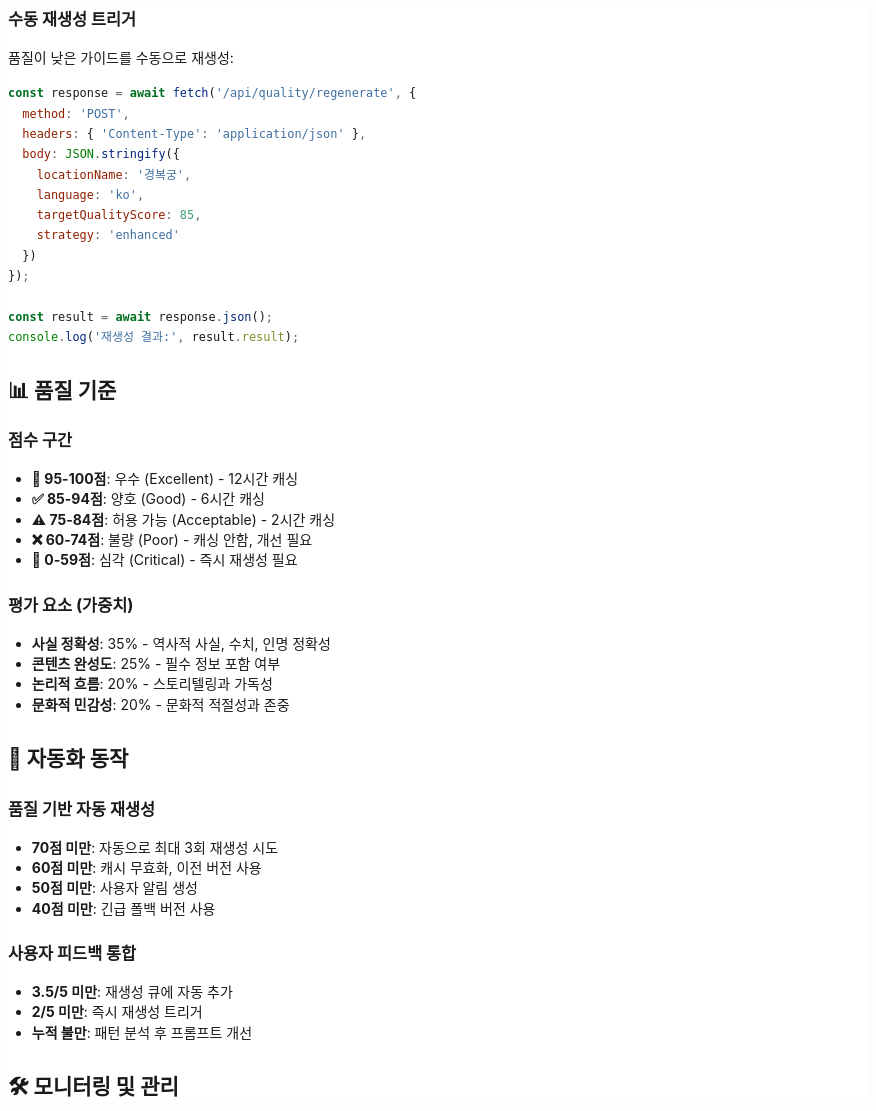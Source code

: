 ### 수동 재생성 트리거

품질이 낮은 가이드를 수동으로 재생성:

```javascript
const response = await fetch('/api/quality/regenerate', {
  method: 'POST',
  headers: { 'Content-Type': 'application/json' },
  body: JSON.stringify({
    locationName: '경복궁',
    language: 'ko',
    targetQualityScore: 85,
    strategy: 'enhanced'
  })
});

const result = await response.json();
console.log('재생성 결과:', result.result);
```

## 📊 품질 기준

### 점수 구간
- **🌟 95-100점**: 우수 (Excellent) - 12시간 캐싱
- **✅ 85-94점**: 양호 (Good) - 6시간 캐싱
- **⚠️ 75-84점**: 허용 가능 (Acceptable) - 2시간 캐싱
- **❌ 60-74점**: 불량 (Poor) - 캐싱 안함, 개선 필요
- **🚨 0-59점**: 심각 (Critical) - 즉시 재생성 필요

### 평가 요소 (가중치)
- **사실 정확성**: 35% - 역사적 사실, 수치, 인명 정확성
- **콘텐츠 완성도**: 25% - 필수 정보 포함 여부
- **논리적 흐름**: 20% - 스토리텔링과 가독성
- **문화적 민감성**: 20% - 문화적 적절성과 존중

## 🔄 자동화 동작

### 품질 기반 자동 재생성
- **70점 미만**: 자동으로 최대 3회 재생성 시도
- **60점 미만**: 캐시 무효화, 이전 버전 사용
- **50점 미만**: 사용자 알림 생성
- **40점 미만**: 긴급 폴백 버전 사용

### 사용자 피드백 통합
- **3.5/5 미만**: 재생성 큐에 자동 추가
- **2/5 미만**: 즉시 재생성 트리거
- **누적 불만**: 패턴 분석 후 프롬프트 개선

## 🛠️ 모니터링 및 관리

